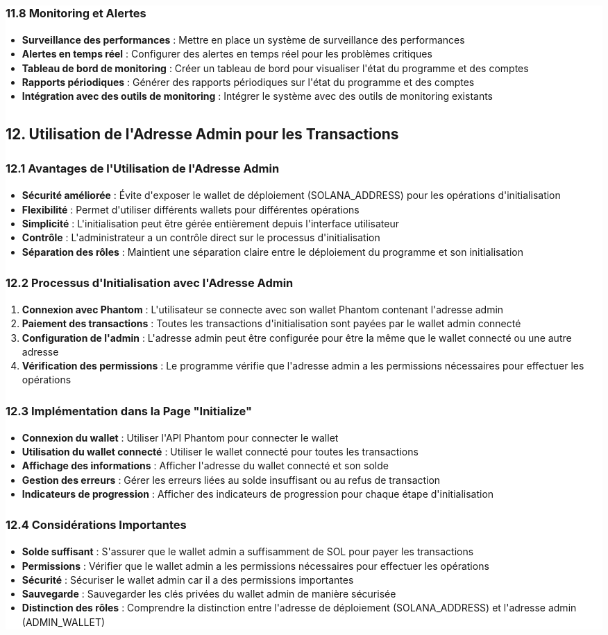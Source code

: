 ### 11.8 Monitoring et Alertes
- **Surveillance des performances** : Mettre en place un système de surveillance des performances
- **Alertes en temps réel** : Configurer des alertes en temps réel pour les problèmes critiques
- **Tableau de bord de monitoring** : Créer un tableau de bord pour visualiser l'état du programme et des comptes
- **Rapports périodiques** : Générer des rapports périodiques sur l'état du programme et des comptes
- **Intégration avec des outils de monitoring** : Intégrer le système avec des outils de monitoring existants 

## 12. Utilisation de l'Adresse Admin pour les Transactions

### 12.1 Avantages de l'Utilisation de l'Adresse Admin
- **Sécurité améliorée** : Évite d'exposer le wallet de déploiement (SOLANA_ADDRESS) pour les opérations d'initialisation
- **Flexibilité** : Permet d'utiliser différents wallets pour différentes opérations
- **Simplicité** : L'initialisation peut être gérée entièrement depuis l'interface utilisateur
- **Contrôle** : L'administrateur a un contrôle direct sur le processus d'initialisation
- **Séparation des rôles** : Maintient une séparation claire entre le déploiement du programme et son initialisation

### 12.2 Processus d'Initialisation avec l'Adresse Admin
1. **Connexion avec Phantom** : L'utilisateur se connecte avec son wallet Phantom contenant l'adresse admin
2. **Paiement des transactions** : Toutes les transactions d'initialisation sont payées par le wallet admin connecté
3. **Configuration de l'admin** : L'adresse admin peut être configurée pour être la même que le wallet connecté ou une autre adresse
4. **Vérification des permissions** : Le programme vérifie que l'adresse admin a les permissions nécessaires pour effectuer les opérations

### 12.3 Implémentation dans la Page "Initialize"
- **Connexion du wallet** : Utiliser l'API Phantom pour connecter le wallet
- **Utilisation du wallet connecté** : Utiliser le wallet connecté pour toutes les transactions
- **Affichage des informations** : Afficher l'adresse du wallet connecté et son solde
- **Gestion des erreurs** : Gérer les erreurs liées au solde insuffisant ou au refus de transaction
- **Indicateurs de progression** : Afficher des indicateurs de progression pour chaque étape d'initialisation

### 12.4 Considérations Importantes
- **Solde suffisant** : S'assurer que le wallet admin a suffisamment de SOL pour payer les transactions
- **Permissions** : Vérifier que le wallet admin a les permissions nécessaires pour effectuer les opérations
- **Sécurité** : Sécuriser le wallet admin car il a des permissions importantes
- **Sauvegarde** : Sauvegarder les clés privées du wallet admin de manière sécurisée
- **Distinction des rôles** : Comprendre la distinction entre l'adresse de déploiement (SOLANA_ADDRESS) et l'adresse admin (ADMIN_WALLET)
